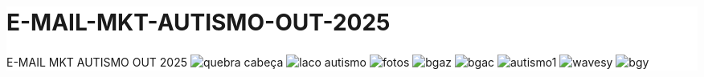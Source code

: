 # E-MAIL-MKT-AUTISMO-OUT-2025
E-MAIL MKT AUTISMO OUT 2025
<img width="2048" height="2048" alt="quebra cabeça" src="https://github.com/user-attachments/assets/d54e89c5-46b7-4b73-b190-c745a87ce2ce" />
<img width="4096" height="4096" alt="laco autismo" src="https://github.com/user-attachments/assets/0d73c1fa-ba45-49d2-b891-8509665d9708" />
<img width="600" height="351" alt="fotos" src="https://github.com/user-attachments/assets/eb5c2501-0745-4951-b586-258535838f00" />
<img width="1713" height="8193" alt="bgaz" src="https://github.com/user-attachments/assets/80228e31-067d-4d1a-8ee6-0c9f33dc9b4e" />
<img width="1713" height="8193" alt="bgac" src="https://github.com/user-attachments/assets/c876bb79-81b3-4db5-aa74-0efff5f318b2" />
<img width="1080" height="900" alt="autismo1" src="https://github.com/user-attachments/assets/97f52a31-72ea-4452-b93e-982fc629f0ce" />
<img width="600" height="73" alt="wavesy" src="https://github.com/user-attachments/assets/212ec85f-e4ac-497a-bafb-bdbef9e5f00a" />
<img width="2000" height="9566" alt="bgy" src="https://github.com/user-attachments/assets/28ac5e0d-44e5-4c48-a9a3-b1337342150f" />
